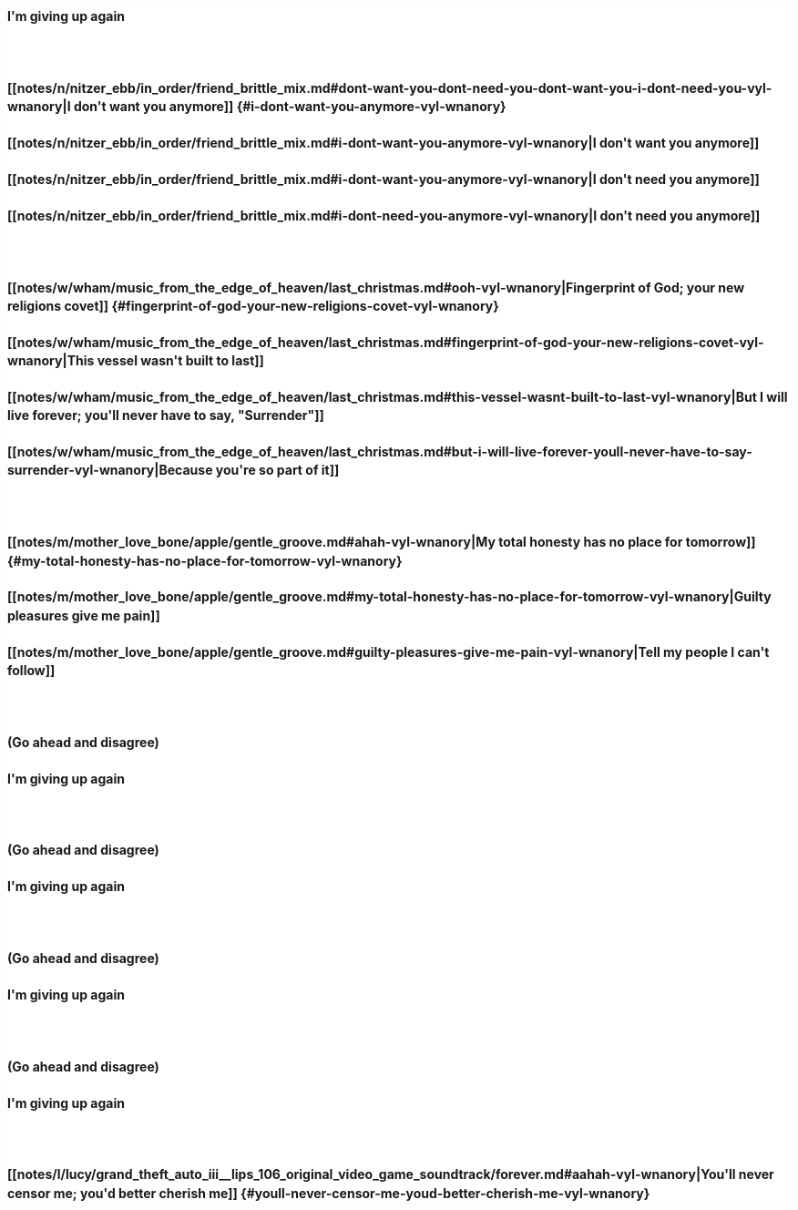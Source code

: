 #### I'm giving up again
&nbsp;
#### [[notes/n/nitzer_ebb/in_order/friend_brittle_mix.md#dont-want-you-dont-need-you-dont-want-you-i-dont-need-you-vyl-wnanory|I don't want you anymore]] {#i-dont-want-you-anymore-vyl-wnanory}
#### [[notes/n/nitzer_ebb/in_order/friend_brittle_mix.md#i-dont-want-you-anymore-vyl-wnanory|I don't want you anymore]]
#### [[notes/n/nitzer_ebb/in_order/friend_brittle_mix.md#i-dont-want-you-anymore-vyl-wnanory|I don't need you anymore]]
#### [[notes/n/nitzer_ebb/in_order/friend_brittle_mix.md#i-dont-need-you-anymore-vyl-wnanory|I don't need you anymore]]
&nbsp;
#### [[notes/w/wham/music_from_the_edge_of_heaven/last_christmas.md#ooh-vyl-wnanory|Fingerprint of God; your new religions covet]] {#fingerprint-of-god-your-new-religions-covet-vyl-wnanory}
#### [[notes/w/wham/music_from_the_edge_of_heaven/last_christmas.md#fingerprint-of-god-your-new-religions-covet-vyl-wnanory|This vessel wasn't built to last]]
#### [[notes/w/wham/music_from_the_edge_of_heaven/last_christmas.md#this-vessel-wasnt-built-to-last-vyl-wnanory|But I will live forever; you'll never have to say, "Surrender"]]
#### [[notes/w/wham/music_from_the_edge_of_heaven/last_christmas.md#but-i-will-live-forever-youll-never-have-to-say-surrender-vyl-wnanory|Because you're so part of it]]
&nbsp;
#### [[notes/m/mother_love_bone/apple/gentle_groove.md#ahah-vyl-wnanory|My total honesty has no place for tomorrow]] {#my-total-honesty-has-no-place-for-tomorrow-vyl-wnanory}
#### [[notes/m/mother_love_bone/apple/gentle_groove.md#my-total-honesty-has-no-place-for-tomorrow-vyl-wnanory|Guilty pleasures give me pain]]
#### [[notes/m/mother_love_bone/apple/gentle_groove.md#guilty-pleasures-give-me-pain-vyl-wnanory|Tell my people I can't follow]]
&nbsp;
#### (Go ahead and disagree)
#### I'm giving up again
&nbsp;
#### (Go ahead and disagree)
#### I'm giving up again
&nbsp;
#### (Go ahead and disagree)
#### I'm giving up again
&nbsp;
#### (Go ahead and disagree)
#### I'm giving up again
&nbsp;
#### [[notes/l/lucy/grand_theft_auto_iii__lips_106_original_video_game_soundtrack/forever.md#aahah-vyl-wnanory|You'll never censor me; you'd better cherish me]] {#youll-never-censor-me-youd-better-cherish-me-vyl-wnanory}